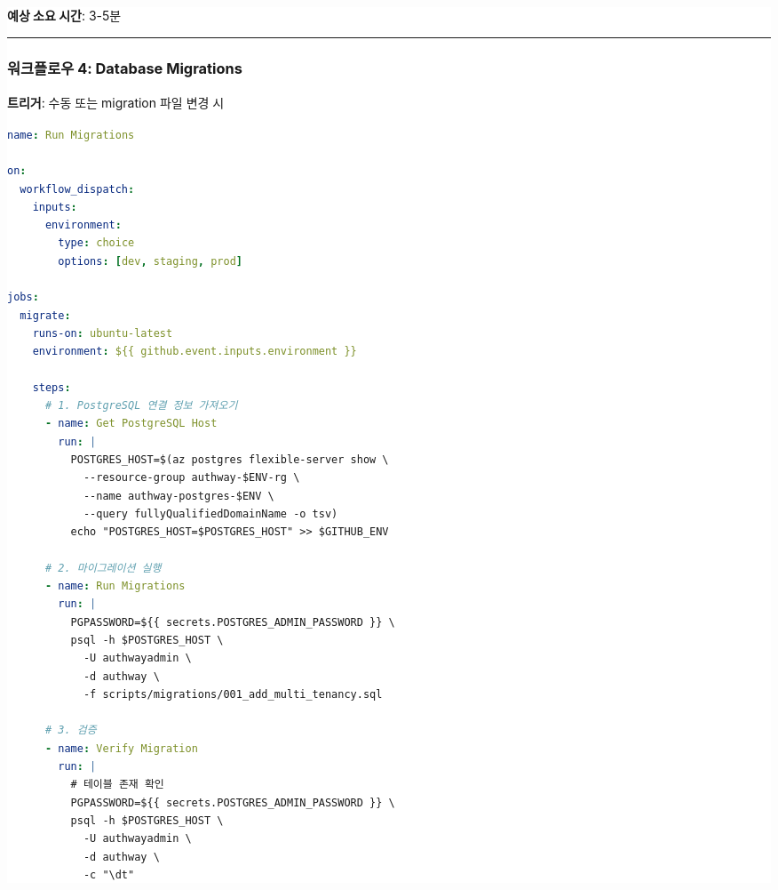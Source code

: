 **예상 소요 시간**: 3-5분

---

### 워크플로우 4: Database Migrations

**트리거**: 수동 또는 migration 파일 변경 시

```yaml
name: Run Migrations

on:
  workflow_dispatch:
    inputs:
      environment:
        type: choice
        options: [dev, staging, prod]

jobs:
  migrate:
    runs-on: ubuntu-latest
    environment: ${{ github.event.inputs.environment }}

    steps:
      # 1. PostgreSQL 연결 정보 가져오기
      - name: Get PostgreSQL Host
        run: |
          POSTGRES_HOST=$(az postgres flexible-server show \
            --resource-group authway-$ENV-rg \
            --name authway-postgres-$ENV \
            --query fullyQualifiedDomainName -o tsv)
          echo "POSTGRES_HOST=$POSTGRES_HOST" >> $GITHUB_ENV

      # 2. 마이그레이션 실행
      - name: Run Migrations
        run: |
          PGPASSWORD=${{ secrets.POSTGRES_ADMIN_PASSWORD }} \
          psql -h $POSTGRES_HOST \
            -U authwayadmin \
            -d authway \
            -f scripts/migrations/001_add_multi_tenancy.sql

      # 3. 검증
      - name: Verify Migration
        run: |
          # 테이블 존재 확인
          PGPASSWORD=${{ secrets.POSTGRES_ADMIN_PASSWORD }} \
          psql -h $POSTGRES_HOST \
            -U authwayadmin \
            -d authway \
            -c "\dt"
```
